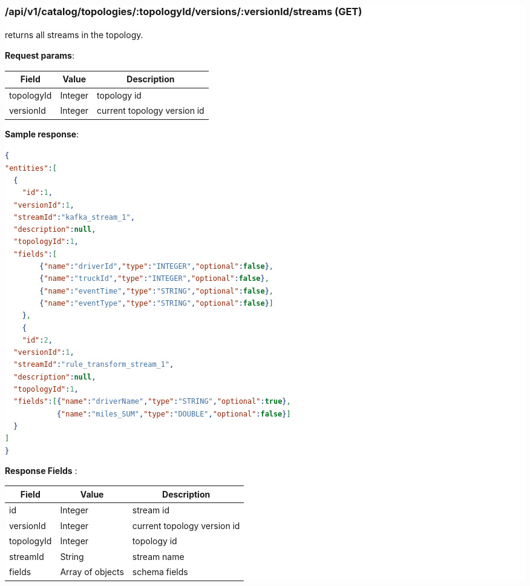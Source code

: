 ### /api/v1/catalog/topologies/:topologyId/versions/:versionId/streams (GET)

returns all streams in the topology.

__Request params__:

|Field|Value|Description|
|---  |---  |---
|topologyId |Integer|topology id|
|versionId |Integer|current topology version id|

__Sample response__:

```json
{
"entities":[
  {
    "id":1,
  "versionId":1,
  "streamId":"kafka_stream_1",
  "description":null,
  "topologyId":1,
  "fields":[
  		{"name":"driverId","type":"INTEGER","optional":false},
    	{"name":"truckId","type":"INTEGER","optional":false},
    	{"name":"eventTime","type":"STRING","optional":false},
    	{"name":"eventType","type":"STRING","optional":false}]
    },
    {
    "id":2,
  "versionId":1,
  "streamId":"rule_transform_stream_1",
  "description":null,
  "topologyId":1,
  "fields":[{"name":"driverName","type":"STRING","optional":true},  
            {"name":"miles_SUM","type":"DOUBLE","optional":false}]
  }
]
}
```

__Response Fields__ :

|Field|Value|Description|
|---  |---  |---
| id | Integer | stream id |
| versionId | Integer | current topology version id |
| topologyId | Integer | topology id |
| streamId | String | stream name|
| fields | Array of objects | schema fields |
